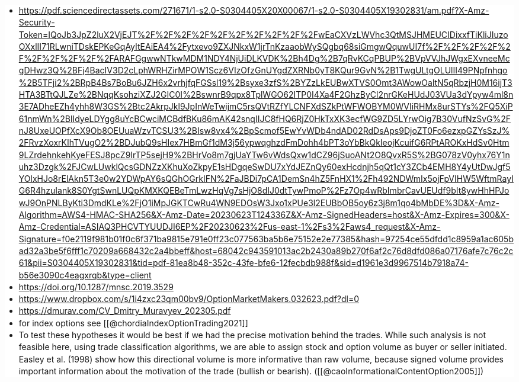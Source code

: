 - https://pdf.sciencedirectassets.com/271671/1-s2.0-S0304405X20X00067/1-s2.0-S0304405X19302831/am.pdf?X-Amz-Security-Token=IQoJb3JpZ2luX2VjEJT%2F%2F%2F%2F%2F%2F%2F%2F%2F%2FwEaCXVzLWVhc3QtMSJHMEUCIDixxfTiKliJIuzoOXxlII71RLwniTDskEPKeGqAyItEAiEA4%2Fytxevo9ZXJNkxW1jrTnKzaaobWySQgbq68siGmgwQquwUI7f%2F%2F%2F%2F%2F%2F%2F%2F%2F%2FARAFGgwwNTkwMDM1NDY4NjUiDLKVDK%2Bh4Dg%2B7qRvKCqPBUP%2BVpVVJhJWgxEXvneeMcgDHwz3Q%2BFj4BacIV3D2cLphWRHZirMPOW1Scz6VIzOfzGnUYgdZXRNb0yT8KQur9GvN%2B1TwgULtgOLUlII49PNpfnhgo%2B5TFji2%2BRpB4Bs7BoBu6JZH6x2vrhjfqFGSsl19%2Bsyxe3zfS%2BYZzLkEUBwXTVS0Omt3AWowOaltN5qRbzjH0M16ijT3HTA3BTtQJLZe%2BNqqKsohziXZJ2GIC0I%2BswnrB9qpx8TplWGO62ITP0I4Xa4F2GhzByCl2nrGKeHUdJ03VUa3dYpyw4ml8n3E7ADheEZh4yhh8W3GS%2Btc2AkrpJkl9JpInWeTwijmC5rsQVtRZfYLCNFXdSZkPtWFWOBYM0WVIiRHMx8urSTYs%2FQ5XiP61nmWn%2BlIdyeLDYgg8uYcBCwciMCBdfBKu86mAK42snqIIJC8fHQ6RjZ0HkTxXK3ecfWG9ZD5LYrwOig7B30VufNzSvG%2FnJ8UxeUOPfXcX9Ob8OEUuaWzvTCSU3%2BIsw8vx4%2BpScmof5EwYvWDb4ndAD02RdDsAps9DjoZT0Fo6ezxpGZYsSzJ%2FRvzXoxrKIhTVugO2%2BDJubQ9sHIex7HBmGf1dM3j56ypwqghzdFmDohh4bPT3oYbBkQkIeojKcuifG6RPtAROKxHdSv0Htm9LZrdehnkehKyeFESJ8pcZ9IrTP5sejH9%2BHrVo8m7gjUaYTw6vWdsQxw1dCZ96jSuoANt2O8QvxR5S%2BG078zV0yhx76Y1nuhz3Dzgk%2FJCwLUwklQcsGDNZzXKhuXoZkpyE1sHDgqeSwDU7xYdJEZnQy60exHcdnjh5qQt1cY3ZCb4EMH8Y4yUtDwJgf5YOlxHJo8rElAkn5T3e0w2YDWpAY6sQGhOGrkIFN%2FaJBDi7pCA1DemSn4hZ5FnHX1%2Fh492NDWmIx5ojFpVIHW5WftmRayIG6R4hzuIank8S0YgtSwnLUQpKMXKQEBeTmLwzHqVg7sHjO8dIJ0dtTywPmoP%2Fz7Op4wRbImbrCavUEUdf9bIt8ywHhHPJowJ9OnPNLByKti3DmdKLe%2FjO1iMpJGKTCwRu4WN9EDOsW3Jxo1xPUe3l2EUBbOB5oy6z3j8m1qo4bMbDE%3D&X-Amz-Algorithm=AWS4-HMAC-SHA256&X-Amz-Date=20230623T124336Z&X-Amz-SignedHeaders=host&X-Amz-Expires=300&X-Amz-Credential=ASIAQ3PHCVTYUUDJI6EP%2F20230623%2Fus-east-1%2Fs3%2Faws4_request&X-Amz-Signature=f0e2119f981b01f0c6f371ba9815e791e0ff23c077563ba5b6e75152e2e77385&hash=97254ce55dfdd1c8959a1ac605bad32a3be5f6fff1c70209a668432c2a4bbeff&host=68042c943591013ac2b2430a89b270f6af2c76d8dfd086a07176afe7c76c2c61&pii=S0304405X19302831&tid=pdf-81ea8b48-352c-43fe-bfe6-12fecbdb988f&sid=d1961e3d9967514b7918a74-b56e3090c4eagxrqb&type=client
- https://doi.org/10.1287/mnsc.2019.3529
- https://www.dropbox.com/s/1i4zxc23qm00bv9/OptionMarketMakers.032623.pdf?dl=0
- https://dmurav.com/CV_Dmitry_Muravyev_202305.pdf
- for index options see [[@chordiaIndexOptionTrading2021]]
- To test these hypotheses it would be best if we had the precise motivation behind the trades. While such analysis is not feasible here, using trade classification algorithms, we are able to assign stock and option volume as buyer or seller initiated. Easley et al. (1998) show how this directional volume is more informative than raw volume, because signed volume provides important information about the motivation of the trade (bullish or bearish). ([[@caoInformationalContentOption2005]])



